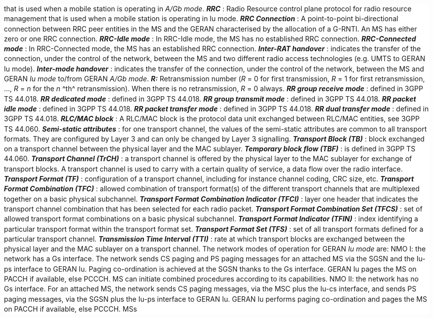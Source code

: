 that is used when a mobile station is operating in _A/Gb mode_.
**_RRC_** : Radio Resource control plane protocol for radio resource
management that is used when a mobile station is operating in Iu mode.
**_RRC Connection_** : A point-to-point bi-directional connection between RRC
peer entities in the MS and the GERAN characterised by the allocation of a
G-RNTI. An MS has either zero or one RRC connection.
**_RRC-Idle mode_** : In RRC-Idle mode, the MS has no established RRC
connection.
**_RRC-Connected mode_** : In RRC-Connected mode, the MS has an established
RRC connection.
**_Inter-RAT handover_** : indicates the transfer of the connection, under the
control of the network, between the MS and two different radio access
technologies (e.g. UMTS to GERAN Iu mode).
**_Inter-mode handover_** : indicates the transfer of the connection, under
the control of the network, between the MS and GERAN _Iu mode_ to/from GERAN
_A/Gb mode_.
**_R:_** Retransmission number (_R_ = 0 for first transmission, _R_ = 1 for
first retransmission, ..., _R_ = _n_ for the _n_ ^th^ retransmission). When
there is no retransmission, _R_ = 0 always.
**_RR group receive mode_** : defined in 3GPP TS 44.018.
**_RR dedicated mode_** : defined in 3GPP TS 44.018.
**_RR group transmit mode_** : defined in 3GPP TS 44.018.
**_RR packet idle mode_** : defined in 3GPP TS 44.018.
**_RR packet transfer mode_** : defined in 3GPP TS 44.018.
**_RR dual transfer mode_** : defined in 3GPP TS 44.018.
**_RLC/MAC block_** : A RLC/MAC block is the protocol data unit exchanged
between RLC/MAC entities, see 3GPP TS 44.060.
**_Semi-static attributes_** : for one transport channel, the values of the
semi-static attributes are common to all transport formats. They are
configured by Layer 3 and can only be changed by Layer 3 signalling.
**_Transport Block (TB)_** : block exchanged on a transport channel between
the physical layer and the MAC sublayer.
**_Temporary block flow (TBF)_** : is defined in 3GPP TS 44.060.
**_Transport Channel (TrCH)_** : a transport channel is offered by the
physical layer to the MAC sublayer for exchange of transport blocks. A
transport channel is used to carry with a certain quality of service, a data
flow over the radio interface.
**_Transport Format (TF)_** : configuration of a transport channel, including
for instance channel coding, CRC size, etc.
**_Transport Format Combination (TFC)_** : allowed combination of transport
format(s) of the different transport channels that are multiplexed together on
a basic physical subchannel.
**_Transport Format Combination Indicator (TFCI)_** : layer one header that
indicates the transport channel combination that has been selected for each
radio packet.
**_Transport Format Combination Set (TFCS)_** : set of allowed transport
format combinations on a basic physical subchannel.
**_Transport Format Indicator (TFIN)_** : index identifying a particular
transport format within the transport format set.
**_Transport Format Set (TFS)_** : set of all transport formats defined for a
particular transport channel.
**_Transmission Time Interval (TTI)_** : rate at which transport blocks are
exchanged between the physical layer and the MAC sublayer on a transport
channel.
The network modes of operation for GERAN _Iu mode_ are:
NMO I: the network has a Gs interface. The network sends CS paging and PS
paging messages for an attached MS via the SGSN and the Iu-ps interface to
GERAN Iu. Paging co-ordination is achieved at the SGSN thanks to the Gs
interface. GERAN Iu pages the MS on PACCH if available, else PCCCH. MS can
initiate combined procedures according to its capabilities.
NMO II: the network has no Gs interface. For an attached MS, the network sends
CS paging messages, via the MSC plus the Iu-cs interface, and sends PS paging
messages, via the SGSN plus the Iu-ps interface to GERAN Iu. GERAN Iu performs
paging co-ordination and pages the MS on PACCH if available, else PCCCH. MSs